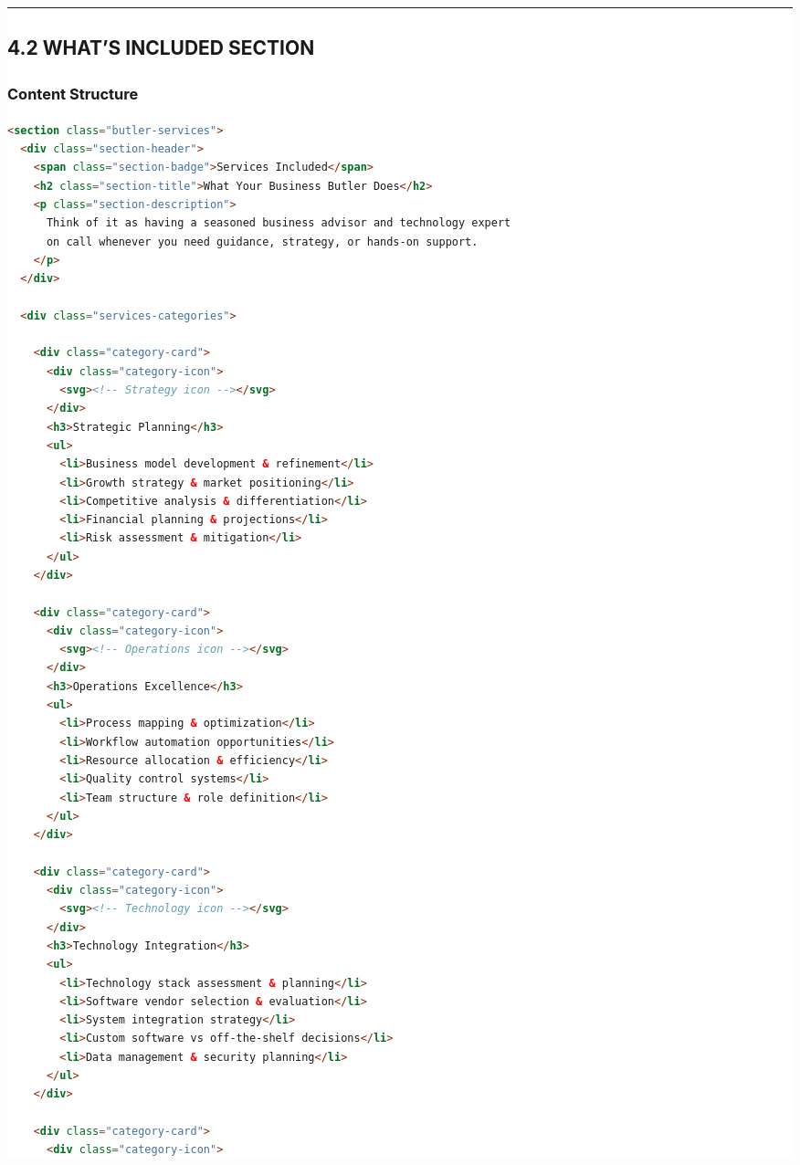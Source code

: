 -----

## 4.2 WHAT’S INCLUDED SECTION

### Content Structure

```html
<section class="butler-services">
  <div class="section-header">
    <span class="section-badge">Services Included</span>
    <h2 class="section-title">What Your Business Butler Does</h2>
    <p class="section-description">
      Think of it as having a seasoned business advisor and technology expert 
      on call whenever you need guidance, strategy, or hands-on support.
    </p>
  </div>
  
  <div class="services-categories">
    
    <div class="category-card">
      <div class="category-icon">
        <svg><!-- Strategy icon --></svg>
      </div>
      <h3>Strategic Planning</h3>
      <ul>
        <li>Business model development & refinement</li>
        <li>Growth strategy & market positioning</li>
        <li>Competitive analysis & differentiation</li>
        <li>Financial planning & projections</li>
        <li>Risk assessment & mitigation</li>
      </ul>
    </div>
    
    <div class="category-card">
      <div class="category-icon">
        <svg><!-- Operations icon --></svg>
      </div>
      <h3>Operations Excellence</h3>
      <ul>
        <li>Process mapping & optimization</li>
        <li>Workflow automation opportunities</li>
        <li>Resource allocation & efficiency</li>
        <li>Quality control systems</li>
        <li>Team structure & role definition</li>
      </ul>
    </div>
    
    <div class="category-card">
      <div class="category-icon">
        <svg><!-- Technology icon --></svg>
      </div>
      <h3>Technology Integration</h3>
      <ul>
        <li>Technology stack assessment & planning</li>
        <li>Software vendor selection & evaluation</li>
        <li>System integration strategy</li>
        <li>Custom software vs off-the-shelf decisions</li>
        <li>Data management & security planning</li>
      </ul>
    </div>
    
    <div class="category-card">
      <div class="category-icon">
```